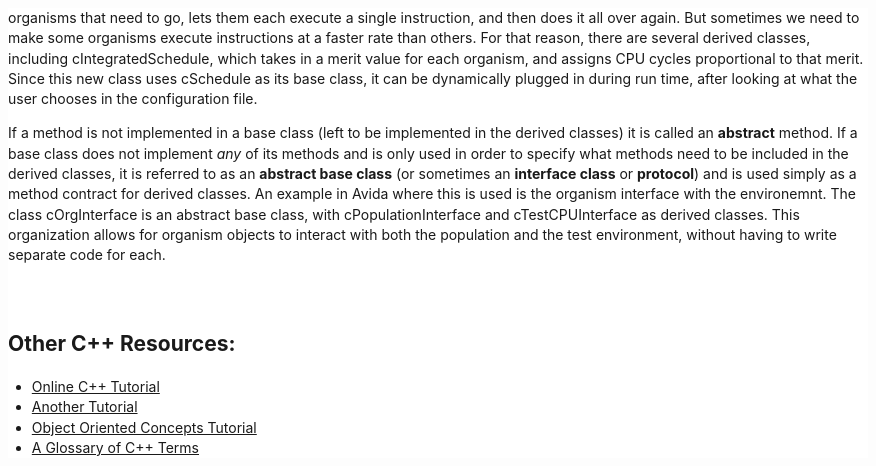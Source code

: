 organisms that need to go, lets them each execute a single instruction, and
then does it all over again.  But sometimes we need to make some organisms
execute instructions at a faster rate than others.  For that reason, there are
several derived classes, including
<span class="class">cIntegratedSchedule</span>, which takes in a merit
value for each organism, and assigns CPU cycles proportional to that merit.
Since this new class uses cSchedule as its base class, it can be dynamically
plugged in during run time, after looking at what the user chooses in the
configuration file.
</p>
<p>
If a method is not implemented in a base class (left to be implemented in the
derived classes) it is called an <strong>abstract</strong> method.  If a base
class does not implement <em>any</em> of its methods and is only used in order
to specify what methods need to be included in the derived classes, it is
referred to as an <strong>abstract base class</strong> (or sometimes an
<strong>interface class</strong> or <strong>protocol</strong>) and is used
simply as a method contract for derived classes. An example in Avida where this
is used is the organism interface with the environemnt.  The class
<span class="class">cOrgInterface</span> is an abstract base class,
with <span class="class">cPopulationInterface</span> and
<span class="class">cTestCPUInterface</span> as derived classes.  This
organization allows for organism objects to interact with both the population
and the test environment, without having to write separate code for each.
</p>


<p>&nbsp;</p>
<h2>Other C++ Resources:</h2>

<ul>
<li><a href="http://www.intap.net/~drw/cpp/">Online C++ Tutorial</a></li>
<li><a href="http://www.cplusplus.com/doc/tutorial/">Another Tutorial</a></li>
<li><a href="http://www.quiver.freeserve.co.uk/OOP1.htm">Object Oriented Concepts Tutorial</a></li>
<li><a href="http://www.research.att.com/~bs/glossary.html">A Glossary of C++ Terms</a></li>
</ul>